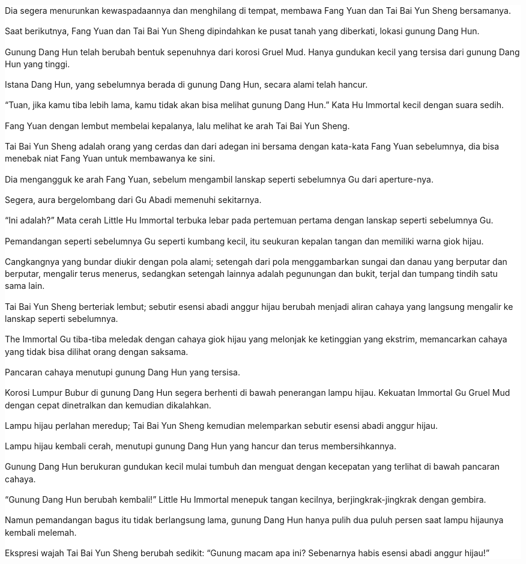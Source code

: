 Dia segera menurunkan kewaspadaannya dan menghilang di tempat, membawa Fang Yuan dan Tai Bai Yun Sheng bersamanya.

Saat berikutnya, Fang Yuan dan Tai Bai Yun Sheng dipindahkan ke pusat tanah yang diberkati, lokasi gunung Dang Hun.

Gunung Dang Hun telah berubah bentuk sepenuhnya dari korosi Gruel Mud. Hanya gundukan kecil yang tersisa dari gunung Dang Hun yang tinggi.

Istana Dang Hun, yang sebelumnya berada di gunung Dang Hun, secara alami telah hancur.

“Tuan, jika kamu tiba lebih lama, kamu tidak akan bisa melihat gunung Dang Hun.” Kata Hu Immortal kecil dengan suara sedih.

Fang Yuan dengan lembut membelai kepalanya, lalu melihat ke arah Tai Bai Yun Sheng.

Tai Bai Yun Sheng adalah orang yang cerdas dan dari adegan ini bersama dengan kata-kata Fang Yuan sebelumnya, dia bisa menebak niat Fang Yuan untuk membawanya ke sini.

Dia mengangguk ke arah Fang Yuan, sebelum mengambil lanskap seperti sebelumnya Gu dari aperture-nya.

Segera, aura bergelombang dari Gu Abadi memenuhi sekitarnya.

“Ini adalah?” Mata cerah Little Hu Immortal terbuka lebar pada pertemuan pertama dengan lanskap seperti sebelumnya Gu.

Pemandangan seperti sebelumnya Gu seperti kumbang kecil, itu seukuran kepalan tangan dan memiliki warna giok hijau.

Cangkangnya yang bundar diukir dengan pola alami; setengah dari pola menggambarkan sungai dan danau yang berputar dan berputar, mengalir terus menerus, sedangkan setengah lainnya adalah pegunungan dan bukit, terjal dan tumpang tindih satu sama lain.

Tai Bai Yun Sheng berteriak lembut; sebutir esensi abadi anggur hijau berubah menjadi aliran cahaya yang langsung mengalir ke lanskap seperti sebelumnya.

The Immortal Gu tiba-tiba meledak dengan cahaya giok hijau yang melonjak ke ketinggian yang ekstrim, memancarkan cahaya yang tidak bisa dilihat orang dengan saksama.

Pancaran cahaya menutupi gunung Dang Hun yang tersisa.

Korosi Lumpur Bubur di gunung Dang Hun segera berhenti di bawah penerangan lampu hijau. Kekuatan Immortal Gu Gruel Mud dengan cepat dinetralkan dan kemudian dikalahkan.

Lampu hijau perlahan meredup; Tai Bai Yun Sheng kemudian melemparkan sebutir esensi abadi anggur hijau.

Lampu hijau kembali cerah, menutupi gunung Dang Hun yang hancur dan terus membersihkannya.

Gunung Dang Hun berukuran gundukan kecil mulai tumbuh dan menguat dengan kecepatan yang terlihat di bawah pancaran cahaya.

“Gunung Dang Hun berubah kembali!” Little Hu Immortal menepuk tangan kecilnya, berjingkrak-jingkrak dengan gembira.

Namun pemandangan bagus itu tidak berlangsung lama, gunung Dang Hun hanya pulih dua puluh persen saat lampu hijaunya kembali melemah.

Ekspresi wajah Tai Bai Yun Sheng berubah sedikit: “Gunung macam apa ini? Sebenarnya habis esensi abadi anggur hijau!”
